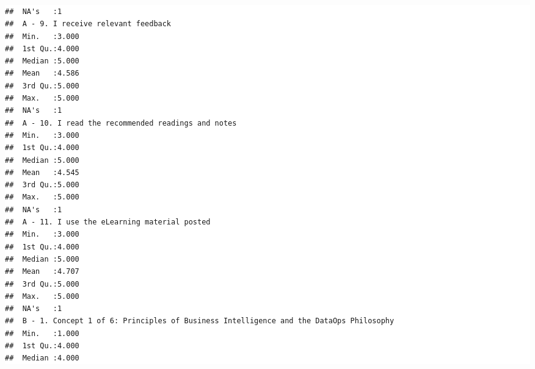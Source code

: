     ##  NA's   :1                                              
    ##  A - 9. I receive relevant feedback
    ##  Min.   :3.000                     
    ##  1st Qu.:4.000                     
    ##  Median :5.000                     
    ##  Mean   :4.586                     
    ##  3rd Qu.:5.000                     
    ##  Max.   :5.000                     
    ##  NA's   :1                         
    ##  A - 10. I read the recommended readings and notes
    ##  Min.   :3.000                                    
    ##  1st Qu.:4.000                                    
    ##  Median :5.000                                    
    ##  Mean   :4.545                                    
    ##  3rd Qu.:5.000                                    
    ##  Max.   :5.000                                    
    ##  NA's   :1                                        
    ##  A - 11. I use the eLearning material posted
    ##  Min.   :3.000                              
    ##  1st Qu.:4.000                              
    ##  Median :5.000                              
    ##  Mean   :4.707                              
    ##  3rd Qu.:5.000                              
    ##  Max.   :5.000                              
    ##  NA's   :1                                  
    ##  B - 1. Concept 1 of 6: Principles of Business Intelligence and the DataOps Philosophy
    ##  Min.   :1.000                                                                        
    ##  1st Qu.:4.000                                                                        
    ##  Median :4.000                                                                        